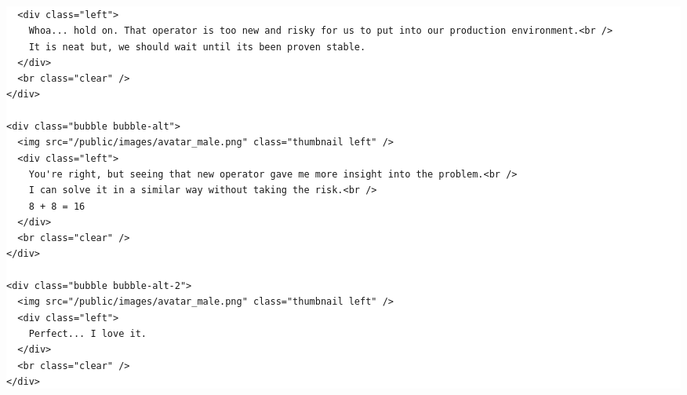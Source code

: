       <div class="left">
        Whoa... hold on. That operator is too new and risky for us to put into our production environment.<br />
        It is neat but, we should wait until its been proven stable.
      </div>
      <br class="clear" />
    </div>

    <div class="bubble bubble-alt">
      <img src="/public/images/avatar_male.png" class="thumbnail left" />
      <div class="left">
        You're right, but seeing that new operator gave me more insight into the problem.<br />
        I can solve it in a similar way without taking the risk.<br />
        8 + 8 = 16
      </div>
      <br class="clear" />
    </div>

    <div class="bubble bubble-alt-2">
      <img src="/public/images/avatar_male.png" class="thumbnail left" />
      <div class="left">
        Perfect... I love it.
      </div>
      <br class="clear" />
    </div>
